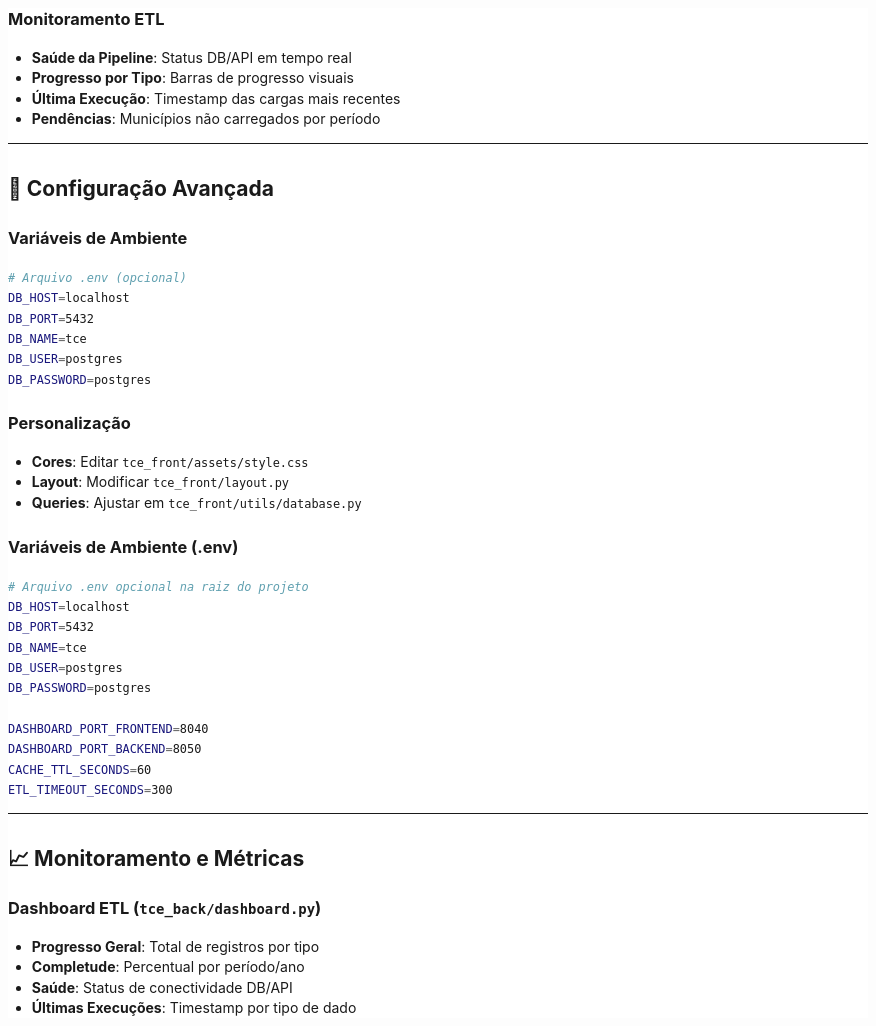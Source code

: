 ### **Monitoramento ETL**
- **Saúde da Pipeline**: Status DB/API em tempo real
- **Progresso por Tipo**: Barras de progresso visuais
- **Última Execução**: Timestamp das cargas mais recentes
- **Pendências**: Municípios não carregados por período

---

## 🔧 **Configuração Avançada**

### **Variáveis de Ambiente**
```bash
# Arquivo .env (opcional)
DB_HOST=localhost
DB_PORT=5432
DB_NAME=tce
DB_USER=postgres
DB_PASSWORD=postgres
```

### **Personalização**
- **Cores**: Editar `tce_front/assets/style.css`
- **Layout**: Modificar `tce_front/layout.py`
- **Queries**: Ajustar em `tce_front/utils/database.py`

### **Variáveis de Ambiente (.env)**
```bash
# Arquivo .env opcional na raiz do projeto
DB_HOST=localhost
DB_PORT=5432
DB_NAME=tce
DB_USER=postgres
DB_PASSWORD=postgres

DASHBOARD_PORT_FRONTEND=8040
DASHBOARD_PORT_BACKEND=8050
CACHE_TTL_SECONDS=60
ETL_TIMEOUT_SECONDS=300
```

---

## 📈 **Monitoramento e Métricas**

### **Dashboard ETL** (`tce_back/dashboard.py`)
- **Progresso Geral**: Total de registros por tipo
- **Completude**: Percentual por período/ano
- **Saúde**: Status de conectividade DB/API
- **Últimas Execuções**: Timestamp por tipo de dado
